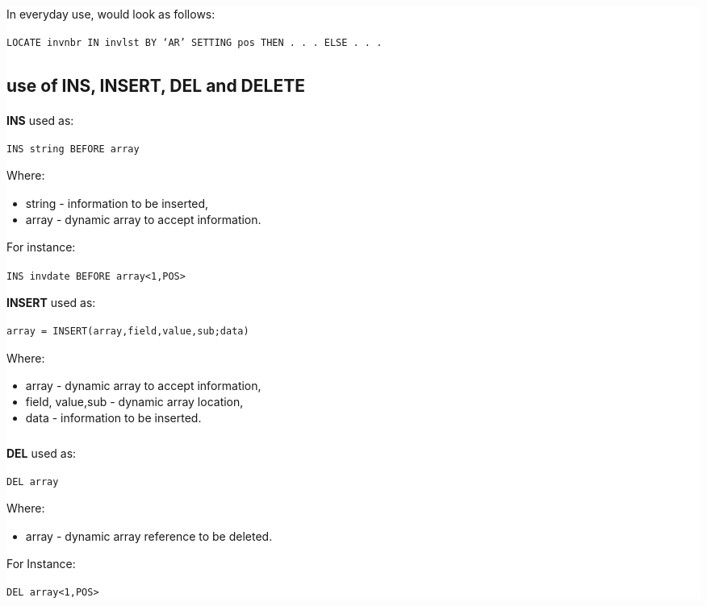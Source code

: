 

In everyday use, would look as follows:

```
LOCATE invnbr IN invlst BY ‘AR’ SETTING pos THEN . . . ELSE . . .
```



## use of INS, INSERT, DEL and DELETE

**INS** used as:

```
INS string BEFORE array
```

Where:

- string - information to be inserted,
- array - dynamic array to accept information.


For instance:

```
INS invdate BEFORE array<1,POS>
```



**INSERT** used as:

```
array = INSERT(array,field,value,sub;data)
```

Where:

- array - dynamic array to accept information,
- field, value,sub - dynamic array location,
- data - information to be inserted.


### 


**DEL** used as:

```
DEL array
```

Where:

- array - dynamic array reference to be deleted.


For Instance:

```
DEL array<1,POS>
```

